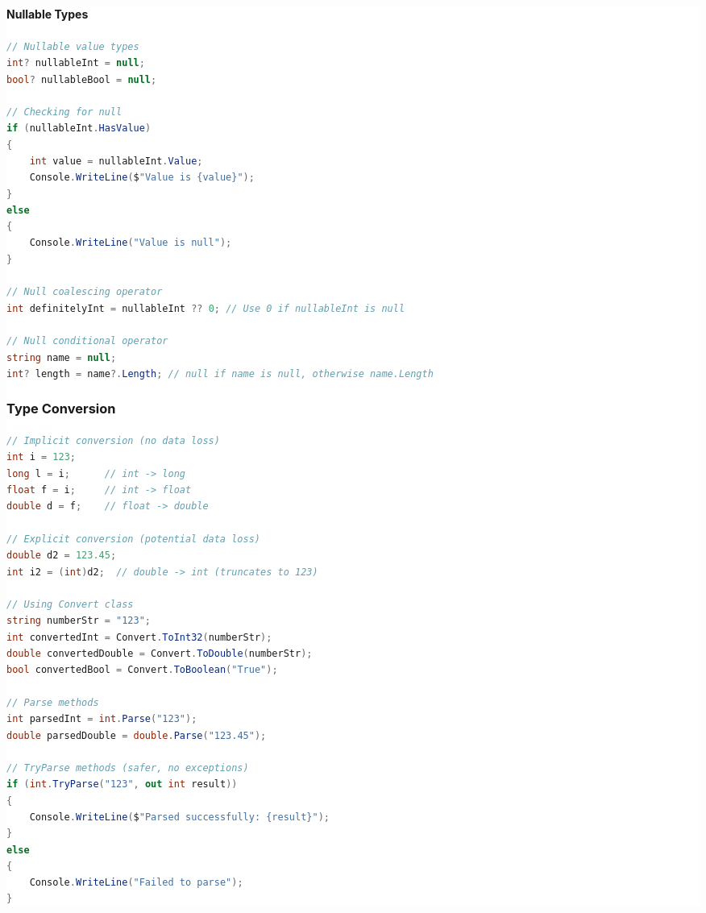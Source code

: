 #### Nullable Types

```csharp
// Nullable value types
int? nullableInt = null;
bool? nullableBool = null;

// Checking for null
if (nullableInt.HasValue)
{
    int value = nullableInt.Value;
    Console.WriteLine($"Value is {value}");
}
else
{
    Console.WriteLine("Value is null");
}

// Null coalescing operator
int definitelyInt = nullableInt ?? 0; // Use 0 if nullableInt is null

// Null conditional operator
string name = null;
int? length = name?.Length; // null if name is null, otherwise name.Length
```

### Type Conversion

```csharp
// Implicit conversion (no data loss)
int i = 123;
long l = i;      // int -> long
float f = i;     // int -> float
double d = f;    // float -> double

// Explicit conversion (potential data loss)
double d2 = 123.45;
int i2 = (int)d2;  // double -> int (truncates to 123)

// Using Convert class
string numberStr = "123";
int convertedInt = Convert.ToInt32(numberStr);
double convertedDouble = Convert.ToDouble(numberStr);
bool convertedBool = Convert.ToBoolean("True");

// Parse methods
int parsedInt = int.Parse("123");
double parsedDouble = double.Parse("123.45");

// TryParse methods (safer, no exceptions)
if (int.TryParse("123", out int result))
{
    Console.WriteLine($"Parsed successfully: {result}");
}
else
{
    Console.WriteLine("Failed to parse");
}
```
